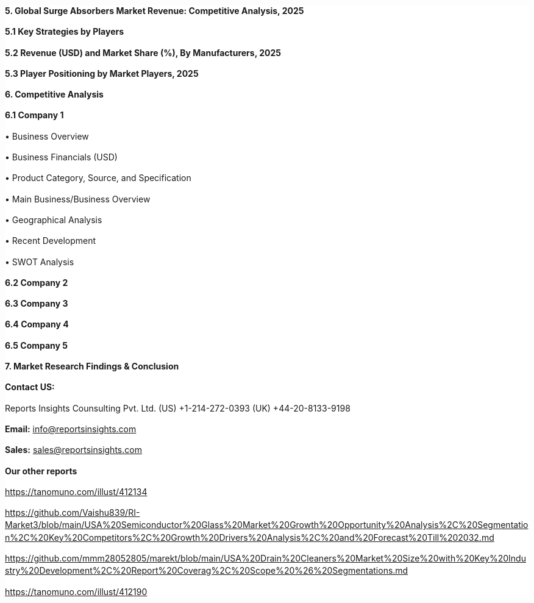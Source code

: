<strong>5. Global Surge Absorbers Market Revenue: Competitive Analysis, 2025</strong>

<strong>5.1 Key Strategies by Players</strong>

<strong>5.2 Revenue (USD) and Market Share (%), By Manufacturers, 2025</strong>

<strong>5.3 Player Positioning by Market Players, 2025</strong>

<strong>6. Competitive Analysis</strong>

<strong>6.1 Company 1</strong>

• Business Overview

• Business Financials (USD)

• Product Category, Source, and Specification

• Main Business/Business Overview

• Geographical Analysis

• Recent Development

• SWOT Analysis

<strong>6.2 Company 2</strong>

<strong>6.3 Company 3</strong>

<strong>6.4 Company 4</strong>

<strong>6.5 Company 5</strong>

<strong>7. Market Research Findings &amp; Conclusion</strong>

<strong>Contact US:</strong>

Reports Insights Counsulting Pvt. Ltd.
(US) +1-214-272-0393
(UK) +44-20-8133-9198
<p class=""""><b>Email:</b> <a href=mailto:info@reportsinsights.com>info@reportsinsights.com</a></p>
<p class=""""><b>Sales:</b> <a href=mailto:sales@reportsinsights.com>sales@reportsinsights.com</a></p>

<strong>Our other reports</strong>

<a href=https://tanomuno.com/illust/412134>https://tanomuno.com/illust/412134</a>

<a href=https://github.com/Vaishu839/RI-Market3/blob/main/USA%20Semiconductor%20Glass%20Market%20Growth%20Opportunity%20Analysis%2C%20Segmentation%2C%20Key%20Competitors%2C%20Growth%20Drivers%20Analysis%2C%20and%20Forecast%20Till%202032.md>https://github.com/Vaishu839/RI-Market3/blob/main/USA%20Semiconductor%20Glass%20Market%20Growth%20Opportunity%20Analysis%2C%20Segmentation%2C%20Key%20Competitors%2C%20Growth%20Drivers%20Analysis%2C%20and%20Forecast%20Till%202032.md</a>

<a href=https://github.com/mmm28052805/marekt/blob/main/USA%20Drain%20Cleaners%20Market%20Size%20with%20Key%20Industry%20Development%2C%20Report%20Coverag%2C%20Scope%20%26%20Segmentations.md>https://github.com/mmm28052805/marekt/blob/main/USA%20Drain%20Cleaners%20Market%20Size%20with%20Key%20Industry%20Development%2C%20Report%20Coverag%2C%20Scope%20%26%20Segmentations.md</a>

<a href=https://tanomuno.com/illust/412190>https://tanomuno.com/illust/412190</a>
